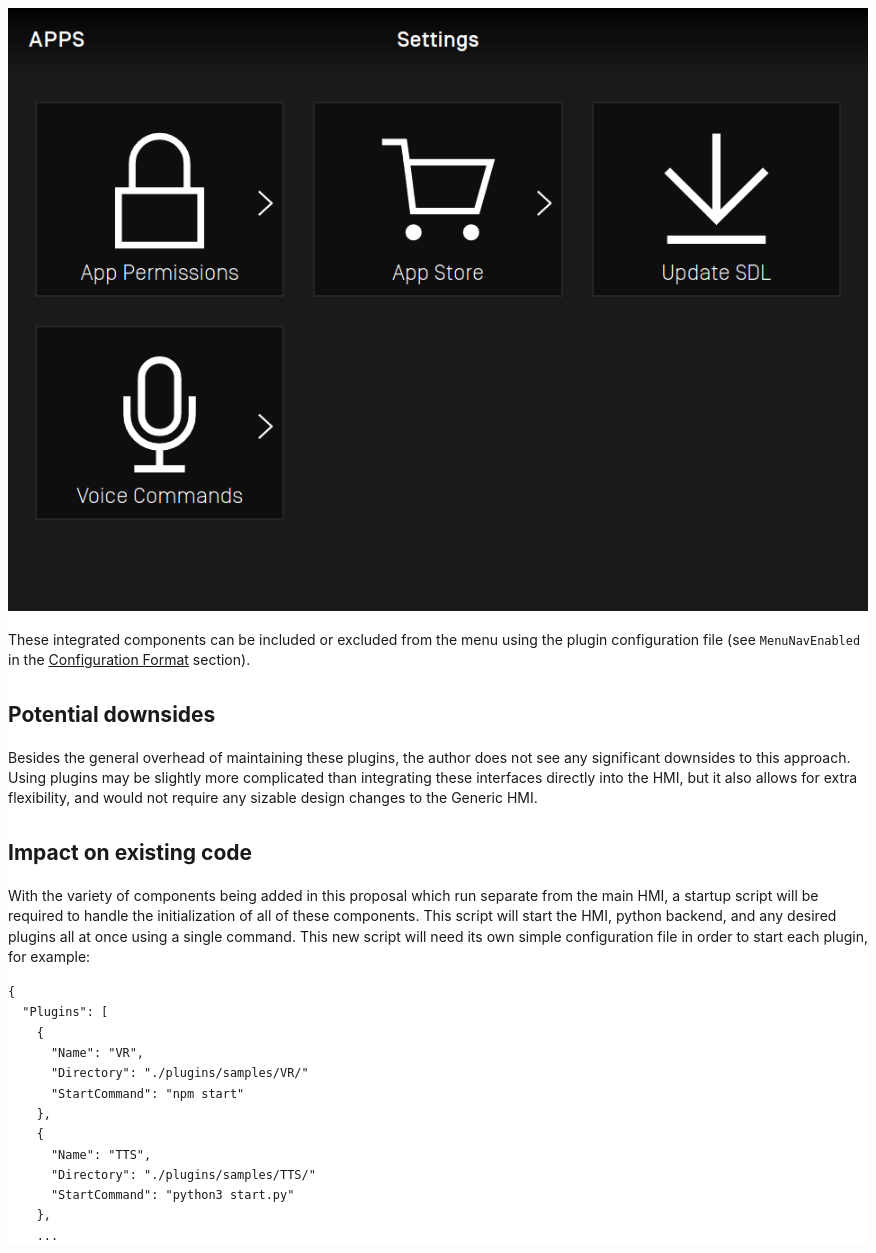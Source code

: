 ![Menu Navigation](../assets/proposals/0341-add-generic-hmi-plugin-support/menu-example.png)

These integrated components can be included or excluded from the menu using the plugin configuration file (see `MenuNavEnabled` in the [Configuration Format](#configuration-format) section).

## Potential downsides

Besides the general overhead of maintaining these plugins, the author does not see any significant downsides to this approach. Using plugins may be slightly more complicated than integrating these interfaces directly into the HMI, but it also allows for extra flexibility, and would not require any sizable design changes to the Generic HMI.

## Impact on existing code

With the variety of components being added in this proposal which run separate from the main HMI, a startup script will be required to handle the initialization of all of these components. This script will start the HMI, python backend, and any desired plugins all at once using a single command. This new script will need its own simple configuration file in order to start each plugin, for example:

```
{
  "Plugins": [
    {
      "Name": "VR",
      "Directory": "./plugins/samples/VR/"
      "StartCommand": "npm start"
    },
    {
      "Name": "TTS",
      "Directory": "./plugins/samples/TTS/"
      "StartCommand": "python3 start.py"
    },
    ...
```
